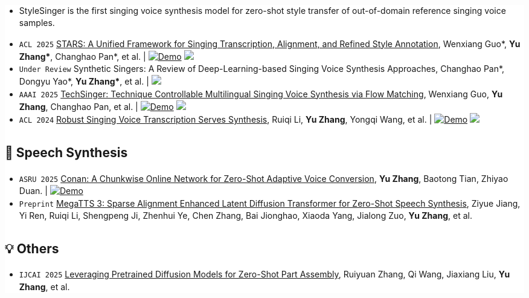 - StyleSinger is the first singing voice synthesis model for zero-shot style transfer of out-of-domain reference singing voice samples. 
</div>
</div>

- `ACL 2025` [STARS: A Unified Framework for Singing Transcription, Alignment, and Refined Style Annotation](https://arxiv.org/abs/2507.06670), Wenxiang Guo\*, **Yu Zhang\***, Changhao Pan\*, et al. \| [![Demo](https://img.shields.io/badge/🚀%20Demo%20Page-blue)](https://demo-stars.github.io/) [![](https://img.shields.io/github/stars/gwx314/STARS?style=social&label=Stars)](https://github.com/gwx314/STARS)
- `Under Review` Synthetic Singers: A Review of Deep-Learning-based Singing Voice Synthesis Approaches, Changhao Pan\*, Dongyu Yao\*, **Yu Zhang\***, et al. \| [![](https://img.shields.io/github/stars/DaViD-Pigeon/SyntheticSingers?style=social&label=GitHub+Stars)](https://github.com/DaViD-Pigeon/SyntheticSingers)
- `AAAI 2025` [TechSinger: Technique Controllable Multilingual Singing Voice Synthesis via Flow Matching](https://arxiv.org/abs/2502.12572), Wenxiang Guo, **Yu Zhang**, Changhao Pan, et al. \| [![Demo](https://img.shields.io/badge/🚀%20Demo%20Page-blue)](https://tech-singer.github.io/) [![](https://img.shields.io/github/stars/gwx314/TechSinger?style=social&label=GitHub+Stars)](https://github.com/gwx314/TechSinger)
- `ACL 2024` [Robust Singing Voice Transcription Serves Synthesis](https://arxiv.org/abs/2405.09940), Ruiqi Li, **Yu Zhang**, Yongqi Wang, et al. \| [![Demo](https://img.shields.io/badge/🚀%20Demo%20Page-blue)](https://rosvot.github.io/) [![](https://img.shields.io/github/stars/RickyL-2000/ROSVOT?style=social&label=GitHub+Stars)](https://github.com/RickyL-2000/ROSVOT)

## 💬 Speech Synthesis
- `ASRU 2025` [Conan: A Chunkwise Online Network for Zero-Shot Adaptive Voice Conversion](https://arxiv.org/abs/2507.14534), **Yu Zhang**, Baotong Tian, Zhiyao Duan. \| [![Demo](https://img.shields.io/badge/🚀%20Demo%20Page-blue)](https://aaronz345.github.io/ConanDemo/)
- `Preprint` [MegaTTS 3: Sparse Alignment Enhanced Latent Diffusion Transformer for Zero-Shot Speech Synthesis](https://www.arxiv.org/abs/2502.18924), Ziyue Jiang, Yi Ren, Ruiqi Li, Shengpeng Ji, Zhenhui Ye, Chen Zhang, Bai Jionghao, Xiaoda Yang, Jialong Zuo, **Yu Zhang**, et al.

## 💡 Others
- `IJCAI 2025` [Leveraging Pretrained Diffusion Models for Zero-Shot Part Assembly](https://arxiv.org/abs/2505.00426), Ruiyuan Zhang, Qi Wang, Jiaxiang Liu, **Yu Zhang**, et al.
